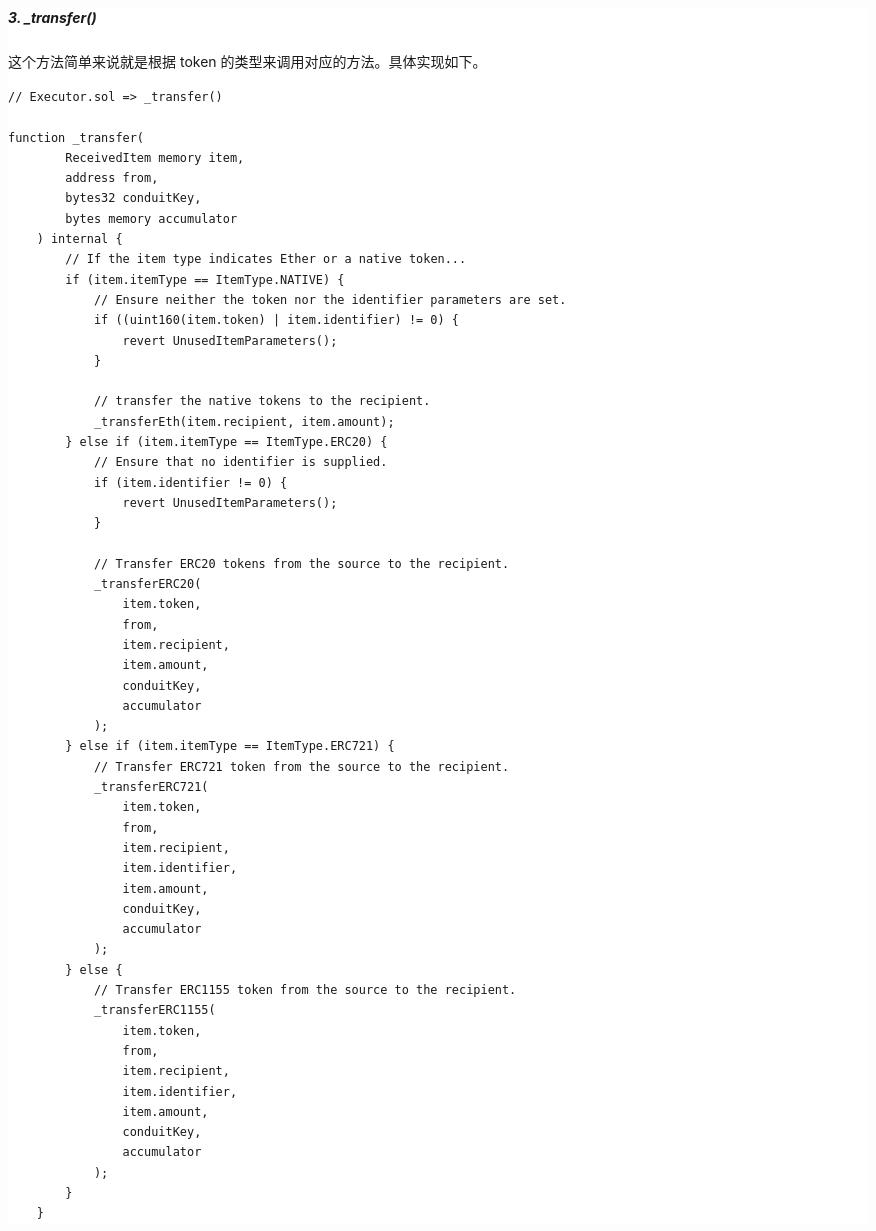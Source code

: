 ##### 3. _transfer()

这个方法简单来说就是根据 token 的类型来调用对应的方法。具体实现如下。

```solidity
// Executor.sol => _transfer()

function _transfer(
        ReceivedItem memory item,
        address from,
        bytes32 conduitKey,
        bytes memory accumulator
    ) internal {
        // If the item type indicates Ether or a native token...
        if (item.itemType == ItemType.NATIVE) {
            // Ensure neither the token nor the identifier parameters are set.
            if ((uint160(item.token) | item.identifier) != 0) {
                revert UnusedItemParameters();
            }

            // transfer the native tokens to the recipient.
            _transferEth(item.recipient, item.amount);
        } else if (item.itemType == ItemType.ERC20) {
            // Ensure that no identifier is supplied.
            if (item.identifier != 0) {
                revert UnusedItemParameters();
            }

            // Transfer ERC20 tokens from the source to the recipient.
            _transferERC20(
                item.token,
                from,
                item.recipient,
                item.amount,
                conduitKey,
                accumulator
            );
        } else if (item.itemType == ItemType.ERC721) {
            // Transfer ERC721 token from the source to the recipient.
            _transferERC721(
                item.token,
                from,
                item.recipient,
                item.identifier,
                item.amount,
                conduitKey,
                accumulator
            );
        } else {
            // Transfer ERC1155 token from the source to the recipient.
            _transferERC1155(
                item.token,
                from,
                item.recipient,
                item.identifier,
                item.amount,
                conduitKey,
                accumulator
            );
        }
    }
```
